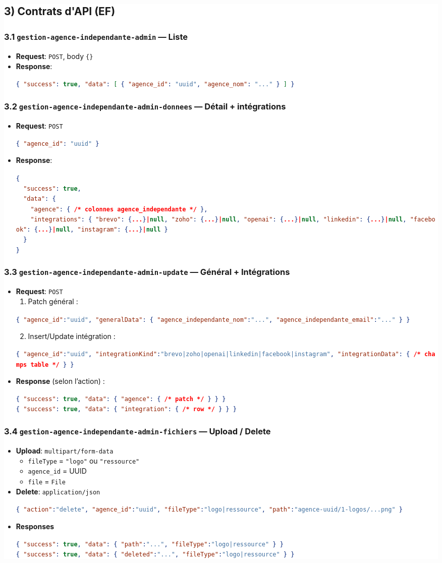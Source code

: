 ## 3) Contrats d'API (EF)

### 3.1 `gestion-agence-independante-admin` — **Liste**
- **Request**: `POST`, body `{}`
- **Response**:
  ```json
  { "success": true, "data": [ { "agence_id": "uuid", "agence_nom": "..." } ] }
  ```

### 3.2 `gestion-agence-independante-admin-donnees` — **Détail + intégrations**
- **Request**: `POST`
  ```json
  { "agence_id": "uuid" }
  ```
- **Response**:
  ```json
  {
    "success": true,
    "data": {
      "agence": { /* colonnes agence_independante */ },
      "integrations": { "brevo": {...}|null, "zoho": {...}|null, "openai": {...}|null, "linkedin": {...}|null, "facebook": {...}|null, "instagram": {...}|null }
    }
  }
  ```

### 3.3 `gestion-agence-independante-admin-update` — **Général + Intégrations**
- **Request**: `POST`
  1) Patch général :
  ```json
  { "agence_id":"uuid", "generalData": { "agence_independante_nom":"...", "agence_independante_email":"..." } }
  ```
  2) Insert/Update intégration :
  ```json
  { "agence_id":"uuid", "integrationKind":"brevo|zoho|openai|linkedin|facebook|instagram", "integrationData": { /* champs table */ } }
  ```
- **Response** (selon l’action) :
  ```json
  { "success": true, "data": { "agence": { /* patch */ } } }
  { "success": true, "data": { "integration": { /* row */ } } }
  ```

### 3.4 `gestion-agence-independante-admin-fichiers` — **Upload / Delete**
- **Upload**: `multipart/form-data`
  - `fileType` = `"logo"` ou `"ressource"`
  - `agence_id` = UUID
  - `file` = `File`
- **Delete**: `application/json`
  ```json
  { "action":"delete", "agence_id":"uuid", "fileType":"logo|ressource", "path":"agence-uuid/1-logos/...png" }
  ```
- **Responses**
  ```json
  { "success": true, "data": { "path":"...", "fileType":"logo|ressource" } }
  { "success": true, "data": { "deleted":"...", "fileType":"logo|ressource" } }
  ```
